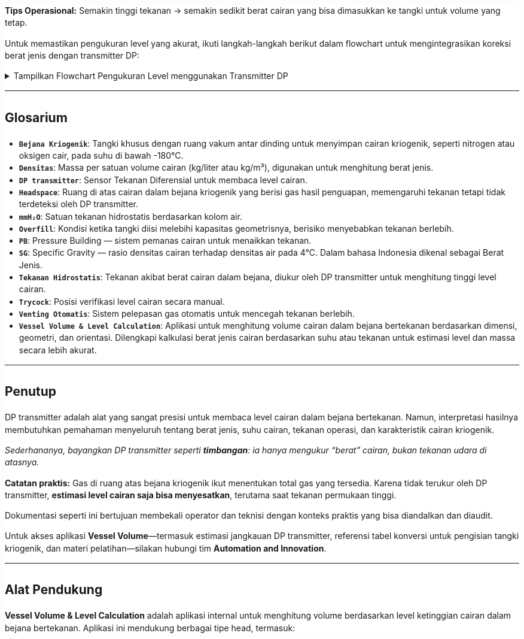 <p><i class="fa-solid fa-wrench" style="color: #f39c12;" aria-hidden="true"></i> <strong>Tips Operasional:</strong> Semakin tinggi tekanan → semakin sedikit berat cairan yang bisa dimasukkan ke tangki untuk volume yang tetap.</p>
<p><i class="fa-solid fa-code-branch" aria-hidden="true"></i> Untuk memastikan pengukuran level yang akurat, ikuti langkah-langkah berikut dalam flowchart untuk mengintegrasikan koreksi berat jenis dengan transmitter DP:</p>
<details><summary>Tampilkan Flowchart Pengukuran Level menggunakan Transmitter DP</summary></details>
<hr>
<h2 id="i-classfa-solid-fa-book-open-aria-hiddentruei-glosarium"><i class="fa-solid fa-book-open" aria-hidden="true"></i> Glosarium</h2>
<ul>
<li><strong><code>Bejana Kriogenik</code></strong>: Tangki khusus dengan ruang vakum antar dinding untuk menyimpan cairan kriogenik, seperti nitrogen atau oksigen cair, pada suhu di bawah -180°C.</li>
<li><strong><code>Densitas</code></strong>: Massa per satuan volume cairan (kg/liter atau kg/m³), digunakan untuk menghitung berat jenis.</li>
<li><strong><code>DP transmitter</code></strong>: Sensor Tekanan Diferensial untuk membaca level cairan.</li>
<li><strong><code>Headspace</code></strong>: Ruang di atas cairan dalam bejana kriogenik yang berisi gas hasil penguapan, memengaruhi tekanan tetapi tidak terdeteksi oleh DP transmitter.</li>
<li><strong><code>mmH₂O</code></strong>: Satuan tekanan hidrostatis berdasarkan kolom air.</li>
<li><strong><code>Overfill</code></strong>: Kondisi ketika tangki diisi melebihi kapasitas geometrisnya, berisiko menyebabkan tekanan berlebih.</li>
<li><strong><code>PB</code></strong>: Pressure Building — sistem pemanas cairan untuk menaikkan tekanan.</li>
<li><strong><code>SG</code></strong>: Specific Gravity — rasio densitas cairan terhadap densitas air pada 4°C. Dalam bahasa Indonesia dikenal sebagai Berat Jenis.</li>
<li><strong><code>Tekanan Hidrostatis</code></strong>: Tekanan akibat berat cairan dalam bejana, diukur oleh DP transmitter untuk menghitung tinggi level cairan.</li>
<li><strong><code>Trycock</code></strong>: Posisi verifikasi level cairan secara manual.</li>
<li><strong><code>Venting Otomatis</code></strong>: Sistem pelepasan gas otomatis untuk mencegah tekanan berlebih.</li>
<li><strong><code>Vessel Volume &amp; Level Calculation</code></strong>: Aplikasi untuk menghitung volume cairan dalam bejana bertekanan berdasarkan dimensi, geometri, dan orientasi. Dilengkapi kalkulasi berat jenis cairan berdasarkan suhu atau tekanan untuk estimasi level dan massa secara lebih akurat.</li>
</ul>
<hr>
<h2 id="i-classfa-solid-fa-edit-aria-hiddentruei-penutup"><i class="fa-solid fa-edit" aria-hidden="true"></i> Penutup</h2>
<p>DP transmitter adalah alat yang sangat presisi untuk membaca level cairan dalam bejana bertekanan. Namun, interpretasi hasilnya membutuhkan pemahaman menyeluruh tentang berat jenis, suhu cairan, tekanan operasi, dan karakteristik cairan kriogenik.</p>
<p><i class="fa-solid fa-lightbulb" style="color: #f39c12;" aria-hidden="true"></i> <em>Sederhananya, bayangkan DP transmitter seperti <strong>timbangan</strong>: ia hanya mengukur “berat” cairan, bukan tekanan udara di atasnya.</em></p>
<p><i class="fa-solid fa-clipboard-check" style="color: #f39c12;" aria-hidden="true"></i> <strong>Catatan praktis:</strong> Gas di ruang atas bejana kriogenik ikut menentukan total gas yang tersedia. Karena tidak terukur oleh DP transmitter, <strong>estimasi level cairan saja bisa menyesatkan</strong>, terutama saat tekanan permukaan tinggi.</p>
<p>Dokumentasi seperti ini bertujuan membekali operator dan teknisi dengan konteks praktis yang bisa diandalkan dan diaudit.</p>
<p><i class="fa-solid fa-envelope" style="color: #3498db;" aria-hidden="true"></i> Untuk akses aplikasi <strong>Vessel Volume</strong>—termasuk estimasi jangkauan DP transmitter, referensi tabel konversi untuk pengisian tangki kriogenik, dan materi pelatihan—silakan hubungi tim <strong>Automation and Innovation</strong>.</p>
<hr>
<h2 id="i-classfa-solid-fa-tools-aria-hiddentruei-alat-pendukung"><i class="fa-solid fa-tools" aria-hidden="true"></i> Alat Pendukung</h2>
<p><i class="fa-solid fa-calculator" style="color: #3498db;" aria-hidden="true"></i> <strong>Vessel Volume &amp; Level Calculation</strong> adalah aplikasi internal untuk menghitung volume berdasarkan level ketinggian cairan dalam bejana bertekanan. Aplikasi ini mendukung berbagai tipe head, termasuk:</p>
